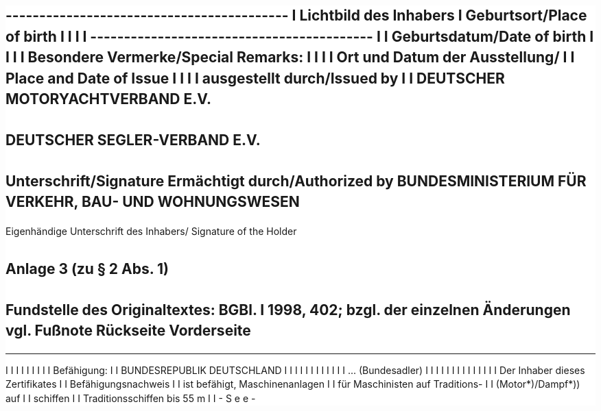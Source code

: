 ------------------------------------------      I Lichtbild des
Inhabers I
Geburtsort/Place of birth                  I                        I
I                        I
------------------------------------------      I
I
Geburtsdatum/Date of birth                I                        I
I                        I
Besondere Vermerke/Special Remarks:             I
I
I                        I
Ort und Datum der Ausstellung/                  I
I
Place and Date of Issue                         I
I
I                        I
ausgestellt durch/Issued by                     I
I
DEUTSCHER MOTORYACHTVERBAND E.V.
--------------------------
DEUTSCHER SEGLER-VERBAND E.V.
------------------------------------
Unterschrift/Signature
Ermächtigt durch/Authorized by
BUNDESMINISTERIUM FÜR VERKEHR, BAU-
UND WOHNUNGSWESEN
---------------------------------------
Eigenhändige Unterschrift des Inhabers/
Signature of the Holder


## Anlage 3 (zu § 2 Abs. 1)

Fundstelle des Originaltextes: BGBl. I 1998, 402;
bzgl. der einzelnen Änderungen vgl. Fußnote
Rückseite                           Vorderseite
-----------------------------------
------------------------------------
I                                 I    I
I
I                                 I    I
I
I Befähigung:                     I    I   BUNDESREPUBLIK DEUTSCHLAND
I
I                                 I    I
I
I                                 I    I
I
I                                 I    I
... (Bundesadler)           I
I                                 I    I
I
I                                 I    I
I
I                                 I    I
I
I Der Inhaber dieses Zertifikates I    I       Befähigungsnachweis
I
I ist befähigt, Maschinenanlagen  I    I für Maschinisten auf
Traditions- I
I (Motor\*)/Dampf\*)) auf           I    I            schiffen
I
I Traditionsschiffen bis 55 m     I    I           - S e e -